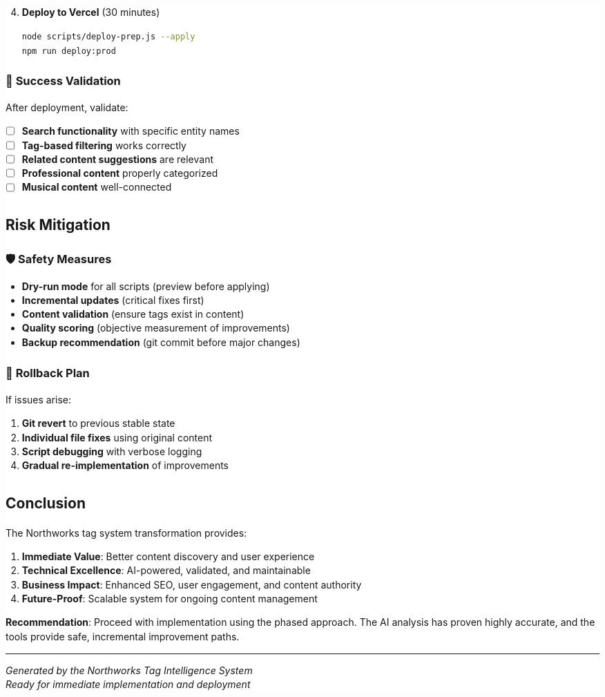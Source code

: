 4. **Deploy to Vercel** (30 minutes)
   ```bash
   node scripts/deploy-prep.js --apply
   npm run deploy:prod
   ```

### 🎪 **Success Validation**

After deployment, validate:
- [ ] **Search functionality** with specific entity names
- [ ] **Tag-based filtering** works correctly
- [ ] **Related content suggestions** are relevant
- [ ] **Professional content** properly categorized
- [ ] **Musical content** well-connected

## Risk Mitigation

### 🛡️ **Safety Measures**
- **Dry-run mode** for all scripts (preview before applying)
- **Incremental updates** (critical fixes first)
- **Content validation** (ensure tags exist in content)
- **Quality scoring** (objective measurement of improvements)
- **Backup recommendation** (git commit before major changes)

### 🔧 **Rollback Plan**
If issues arise:
1. **Git revert** to previous stable state
2. **Individual file fixes** using original content
3. **Script debugging** with verbose logging
4. **Gradual re-implementation** of improvements

## Conclusion

The Northworks tag system transformation provides:

1. **Immediate Value**: Better content discovery and user experience
2. **Technical Excellence**: AI-powered, validated, and maintainable
3. **Business Impact**: Enhanced SEO, user engagement, and content authority
4. **Future-Proof**: Scalable system for ongoing content management

**Recommendation**: Proceed with implementation using the phased approach. The AI analysis has proven highly accurate, and the tools provide safe, incremental improvement paths.

---

*Generated by the Northworks Tag Intelligence System*  
*Ready for immediate implementation and deployment*
